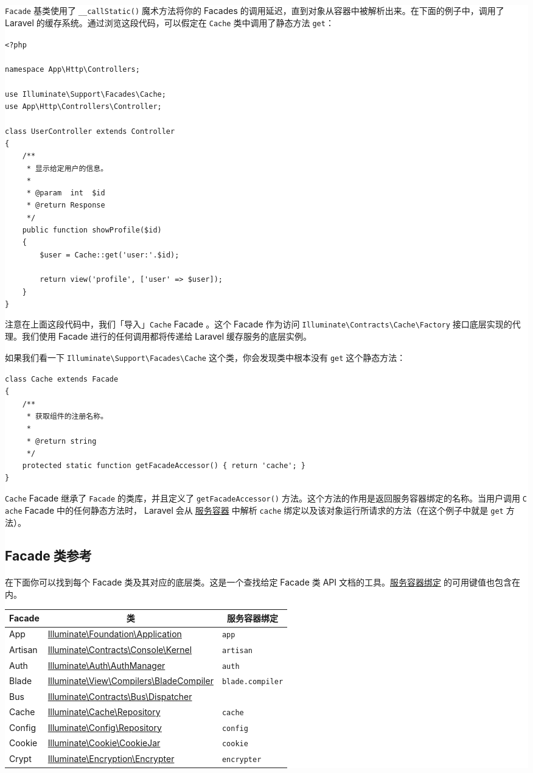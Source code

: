 `Facade` 基类使用了 `__callStatic()` 魔术方法将你的 Facades 的调用延迟，直到对象从容器中被解析出来。在下面的例子中，调用了 Laravel 的缓存系统。通过浏览这段代码，可以假定在 `Cache` 类中调用了静态方法 `get`：

    <?php

    namespace App\Http\Controllers;

    use Illuminate\Support\Facades\Cache;
    use App\Http\Controllers\Controller;

    class UserController extends Controller
    {
        /**
         * 显示给定用户的信息。
         *
         * @param  int  $id
         * @return Response
         */
        public function showProfile($id)
        {
            $user = Cache::get('user:'.$id);

            return view('profile', ['user' => $user]);
        }
    }

注意在上面这段代码中，我们「导入」`Cache` Facade 。这个 Facade 作为访问 `Illuminate\Contracts\Cache\Factory` 接口底层实现的代理。我们使用 Facade 进行的任何调用都将传递给 Laravel 缓存服务的底层实例。

如果我们看一下 `Illuminate\Support\Facades\Cache` 这个类，你会发现类中根本没有 `get` 这个静态方法：

    class Cache extends Facade
    {
        /**
         * 获取组件的注册名称。
         *
         * @return string
         */
        protected static function getFacadeAccessor() { return 'cache'; }
    }

`Cache` Facade 继承了 `Facade` 的类库，并且定义了 `getFacadeAccessor()` 方法。这个方法的作用是返回服务容器绑定的名称。当用户调用 `Cache` Facade 中的任何静态方法时， Laravel 会从 [服务容器](/docs/{{version}}/container) 中解析 `cache` 绑定以及该对象运行所请求的方法（在这个例子中就是 `get` 方法）。

<a name="facade-class-reference"></a>
## Facade 类参考

在下面你可以找到每个 Facade 类及其对应的底层类。这是一个查找给定 Facade 类 API 文档的工具。[服务容器绑定](/docs/{{version}}/container) 的可用键值也包含在内。

| Facade | 类 | 服务容器绑定 |
| ----- | ----- | ----- |
| App                  | [Illuminate\Foundation\Application](https://laravel.com/api/{{version}}/Illuminate/Foundation/Application.html) | `app`            |
| Artisan              | [Illuminate\Contracts\Console\Kernel](https://laravel.com/api/{{version}}/Illuminate/Contracts/Console/Kernel.html) | `artisan`        |
| Auth                 | [Illuminate\Auth\AuthManager](https://laravel.com/api/{{version}}/Illuminate/Auth/AuthManager.html) | `auth`           |
| Blade                | [Illuminate\View\Compilers\BladeCompiler](https://laravel.com/api/{{version}}/Illuminate/View/Compilers/BladeCompiler.html) | `blade.compiler` |
| Bus                  | [Illuminate\Contracts\Bus\Dispatcher](https://laravel.com/api/{{version}}/Illuminate/Contracts/Bus/Dispatcher.html) | &nbsp;           |
| Cache                | [Illuminate\Cache\Repository](https://laravel.com/api/{{version}}/Illuminate/Cache/Repository.html) | `cache`          |
| Config               | [Illuminate\Config\Repository](https://laravel.com/api/{{version}}/Illuminate/Config/Repository.html) | `config`         |
| Cookie               | [Illuminate\Cookie\CookieJar](https://laravel.com/api/{{version}}/Illuminate/Cookie/CookieJar.html) | `cookie`         |
| Crypt                | [Illuminate\Encryption\Encrypter](https://laravel.com/api/{{version}}/Illuminate/Encryption/Encrypter.html) | `encrypter`      |